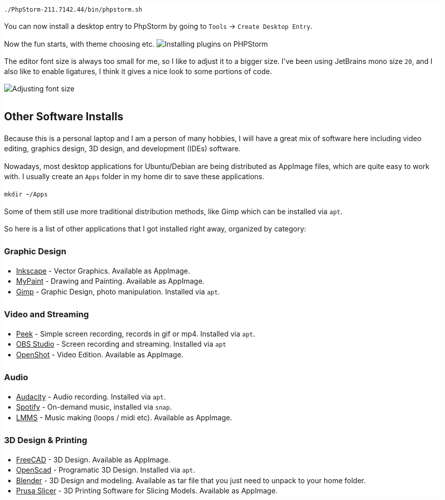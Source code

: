 ```shell
./PhpStorm-211.7142.44/bin/phpstorm.sh
```

You can now install a desktop entry to PhpStorm by going to `Tools` -> `Create Desktop Entry`.

Now the fun starts, with theme choosing etc.
![Installing plugins on PHPStorm](https://dev-to-uploads.s3.amazonaws.com/uploads/articles/oacovdugy055gl6xqaqe.png)

The editor font size is always too small for me, so I like to adjust it to a bigger size. I've been using JetBrains mono size `20`, and I also like to enable ligatures, I think it gives a nice look to some portions of code.

![Adjusting font size](https://dev-to-uploads.s3.amazonaws.com/uploads/articles/zuqxroo7s5w5rz08hp4e.png)

## Other Software Installs
Because this is a personal laptop and I am a person of many hobbies, I will have a great mix of software here including video editing, graphics design, 3D design, and development (IDEs) software.

Nowadays, most desktop applications for Ubuntu/Debian are being distributed as AppImage files, which are quite easy to work with. I usually create an `Apps` folder in my home dir to save these applications.

```shell
mkdir ~/Apps
```

Some of them still use more traditional distribution methods, like Gimp which can be installed via `apt`.

So here is a list of other applications that I got installed right away, organized by category:

### Graphic Design
- [Inkscape](https://inkscape.org/release/1.0.2/platforms/) - Vector Graphics. Available as AppImage.
- [MyPaint](http://mypaint.org/downloads/) - Drawing and Painting. Available as AppImage.
- [Gimp](https://www.gimp.org/) - Graphic Design, photo manipulation. Installed via `apt`.

### Video and Streaming
- [Peek](https://github.com/phw/peek) - Simple screen recording, records in gif or mp4. Installed via `apt`.
- [OBS Studio](https://obsproject.com/download) - Screen recording and streaming. Installed via `apt`
- [OpenShot](https://www.openshot.org/download/) - Video Edition. Available as AppImage.

### Audio
- [Audacity](https://www.audacityteam.org/download/) - Audio recording. Installed via `apt`.
- [Spotify](https://www.spotify.com/us/download/linux/) - On-demand music, installed via `snap`.
- [LMMS](https://lmms.io/download#linux) - Music making (loops / midi etc). Available as AppImage.

### 3D Design & Printing
- [FreeCAD](https://www.freecadweb.org/downloads.php) - 3D Design. Available as AppImage.
- [OpenScad](https://openscad.org/downloads.html) - Programatic 3D Design. Installed via `apt`.
- [Blender](https://www.blender.org/download/) - 3D Design and modeling. Available as tar file that you just need to unpack to your home folder.
- [Prusa Slicer](https://www.prusa3d.com/prusaslicer/) - 3D Printing Software for Slicing Models. Available as AppImage.
